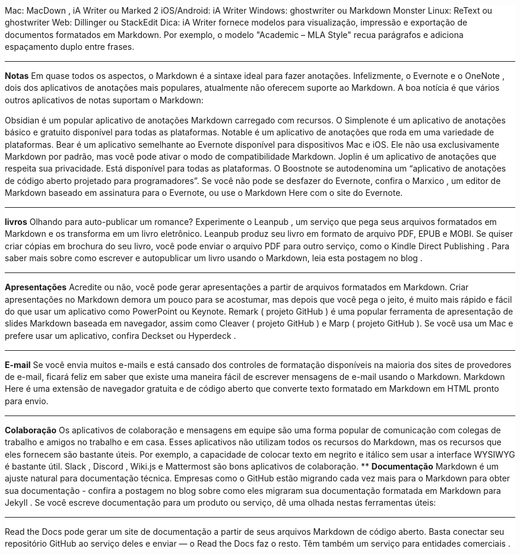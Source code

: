 Mac: MacDown , iA Writer ou Marked 2
iOS/Android: iA Writer
Windows: ghostwriter ou Markdown Monster
Linux: ReText ou ghostwriter
Web: Dillinger ou StackEdit
 Dica: iA Writer fornece modelos para visualização, impressão e exportação de documentos formatados em Markdown. Por exemplo, o modelo "Academic – MLA Style" recua parágrafos e adiciona espaçamento duplo entre frases.
 ***
__Notas__
Em quase todos os aspectos, o Markdown é a sintaxe ideal para fazer anotações. Infelizmente, o Evernote e o OneNote , dois dos aplicativos de anotações mais populares, atualmente não oferecem suporte ao Markdown. A boa notícia é que vários outros aplicativos de notas suportam o Markdown:

Obsidian é um popular aplicativo de anotações Markdown carregado com recursos.
O Simplenote é um aplicativo de anotações básico e gratuito disponível para todas as plataformas.
Notable é um aplicativo de anotações que roda em uma variedade de plataformas.
Bear é um aplicativo semelhante ao Evernote disponível para dispositivos Mac e iOS. Ele não usa exclusivamente Markdown por padrão, mas você pode ativar o modo de compatibilidade Markdown.
Joplin é um aplicativo de anotações que respeita sua privacidade. Está disponível para todas as plataformas.
O Boostnote se autodenomina um “aplicativo de anotações de código aberto projetado para programadores”.
Se você não pode se desfazer do Evernote, confira o Marxico , um editor de Markdown baseado em assinatura para o Evernote, ou use o Markdown Here com o site do Evernote.
***
__livros__
Olhando para auto-publicar um romance? Experimente o Leanpub , um serviço que pega seus arquivos formatados em Markdown e os transforma em um livro eletrônico. Leanpub produz seu livro em formato de arquivo PDF, EPUB e MOBI. Se quiser criar cópias em brochura do seu livro, você pode enviar o arquivo PDF para outro serviço, como o Kindle Direct Publishing . Para saber mais sobre como escrever e autopublicar um livro usando o Markdown, leia esta postagem no blog .
***
__Apresentações__
Acredite ou não, você pode gerar apresentações a partir de arquivos formatados em Markdown. Criar apresentações no Markdown demora um pouco para se acostumar, mas depois que você pega o jeito, é muito mais rápido e fácil do que usar um aplicativo como PowerPoint ou Keynote. Remark ( projeto GitHub ) é uma popular ferramenta de apresentação de slides Markdown baseada em navegador, assim como Cleaver ( projeto GitHub ) e Marp ( projeto GitHub ). Se você usa um Mac e prefere usar um aplicativo, confira Deckset ou Hyperdeck .
***
__E-mail__
Se você envia muitos e-mails e está cansado dos controles de formatação disponíveis na maioria dos sites de provedores de e-mail, ficará feliz em saber que existe uma maneira fácil de escrever mensagens de e-mail usando o Markdown. Markdown Here é uma extensão de navegador gratuita e de código aberto que converte texto formatado em Markdown em HTML pronto para envio.
***
__Colaboração__
Os aplicativos de colaboração e mensagens em equipe são uma forma popular de comunicação com colegas de trabalho e amigos no trabalho e em casa. Esses aplicativos não utilizam todos os recursos do Markdown, mas os recursos que eles fornecem são bastante úteis. Por exemplo, a capacidade de colocar texto em negrito e itálico sem usar a interface WYSIWYG é bastante útil. Slack , Discord , Wiki.js e Mattermost são bons aplicativos de colaboração.
**
__Documentação__
Markdown é um ajuste natural para documentação técnica. Empresas como o GitHub estão migrando cada vez mais para o Markdown para obter sua documentação - confira a postagem no blog sobre como eles migraram sua documentação formatada em Markdown para Jekyll . Se você escreve documentação para um produto ou serviço, dê uma olhada nestas ferramentas úteis:
***
Read the Docs pode gerar um site de documentação a partir de seus arquivos Markdown de código aberto. Basta conectar seu repositório GitHub ao serviço deles e enviar — o Read the Docs faz o resto. Têm também um serviço para entidades comerciais .